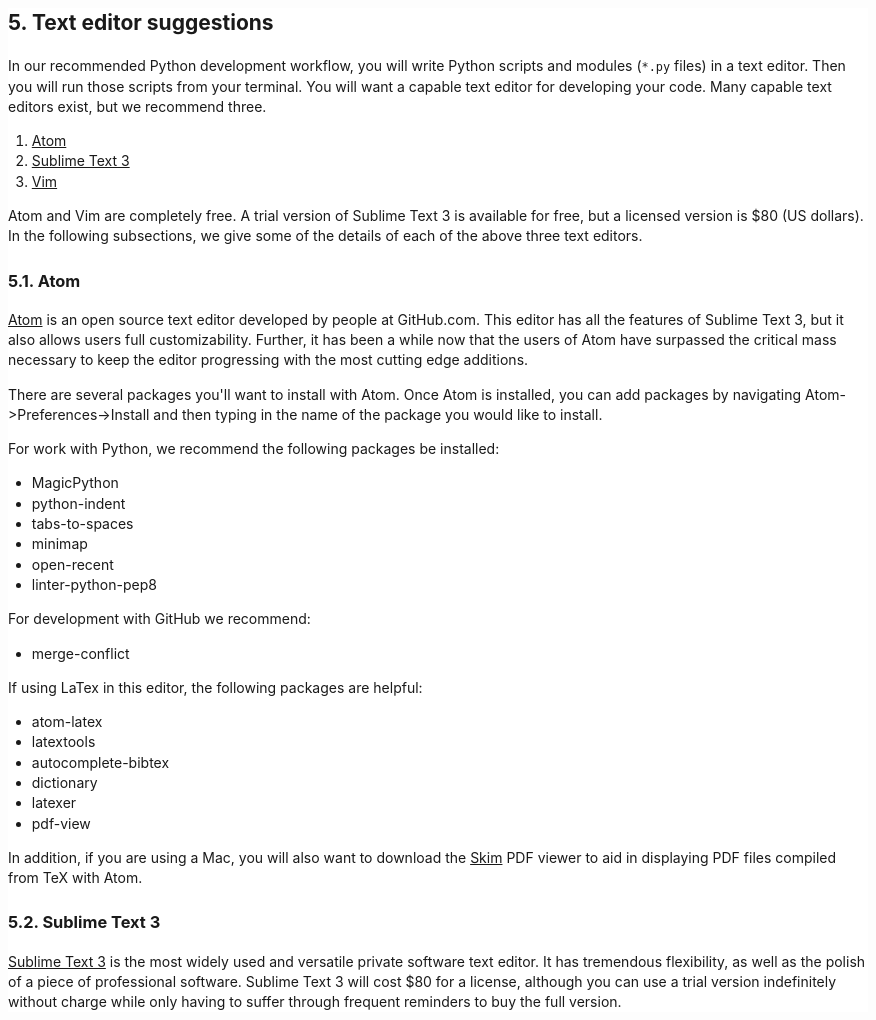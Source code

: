 
## 5. Text editor suggestions

In our recommended Python development workflow, you will write Python scripts and modules (`*.py` files) in a text editor. Then you will run those scripts from your terminal. You will want a capable text editor for developing your code. Many capable text editors exist, but we recommend three.

1. [Atom](https://atom.io)
2. [Sublime Text 3](https://www.sublimetext.com/)
3. [Vim](http://www.vim.org)

Atom and Vim are completely free. A trial version of Sublime Text 3 is available for free, but a licensed version is $80 (US dollars). In the following subsections, we give some of the details of each of the above three text editors.


### 5.1. Atom

[Atom](https://atom.io) is an open source text editor developed by people at GitHub.com. This editor has all the features of Sublime Text 3, but it also allows users full customizability. Further, it has been a while now that the users of Atom have surpassed the critical mass necessary to keep the editor progressing with the most cutting edge additions.

There are several packages you'll want to install with Atom.  Once Atom is installed, you can add packages by navigating Atom->Preferences->Install and then typing in the name of the package you would like to install.

For work with Python, we recommend the following packages be installed:

* MagicPython
* python-indent
* tabs-to-spaces
* minimap
* open-recent
* linter-python-pep8

For development with GitHub we recommend:

* merge-conflict

If using LaTex in this editor, the following packages are helpful:

* atom-latex
* latextools
* autocomplete-bibtex
* dictionary
* latexer
* pdf-view

In addition, if you are using a Mac, you will also want to download the [Skim](http://skim-app.sourceforge.net) PDF viewer to aid in displaying PDF files compiled from TeX with Atom.


### 5.2. Sublime Text 3

[Sublime Text 3](https://www.sublimetext.com) is the most widely used and versatile private software text editor. It has tremendous flexibility, as well as the polish of a piece of professional software. Sublime Text 3 will cost $80 for a license, although you can use a trial version indefinitely without charge while only having to suffer through frequent reminders to buy the full version.
